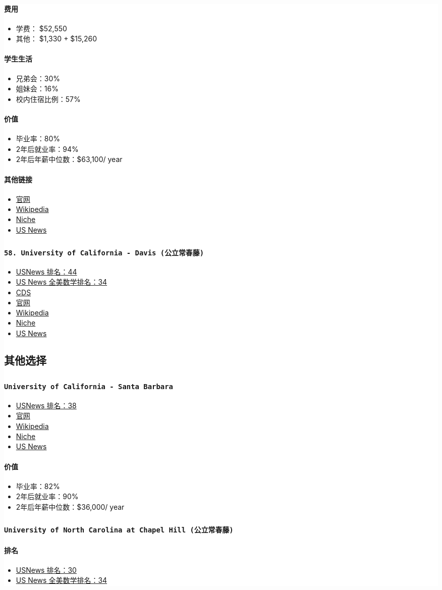 #### 费用
- 学费： $52,550
- 其他： $1,330 + $15,260

#### 学生生活
- 兄弟会：30%
- 姐妹会：16%
- 校内住宿比例：57%

#### 价值
- 毕业率：80%
- 2年后就业率：94%
- 2年后年薪中位数：$63,100/ year

#### 其他链接
- [官网](https://www.rpi.edu/)
- [Wikipedia](https://en.wikipedia.org/wiki/Rensselaer_Polytechnic_Institute)
- [Niche](https://www.niche.com/colleges/rensselaer-polytechnic-institute/)
- [US News](https://www.usnews.com/best-colleges/rpi-2803)


### `58. University of California - Davis (公立常春藤)`
- [USNews 排名：44](https://www.usnews.com/best-colleges/rankings/national-universities)
- [US News 全美数学排名：34](http://www.qianmu.org/2019USNEWS%E7%BE%8E%E5%9B%BD%E6%95%B0%E5%AD%A6%E6%8E%92%E5%90%8D)
- [CDS](https://www.sariweb.ucdavis.edu/commondataset/cds20162017.pdf)
- [官网](https://www.ucdavis.edu/)
- [Wikipedia](https://en.wikipedia.org/wiki/University_of_California,_Davis)
- [Niche](https://www.niche.com/colleges/university-of-california---davis/)
- [US News](https://www.usnews.com/best-colleges/uc-davis-1313)


## 其他选择

### `University of California - Santa Barbara`
- [USNews 排名：38](https://www.usnews.com/best-colleges/rankings/national-universities)
- [官网](https://www.ucsb.edu/)
- [Wikipedia](https://en.wikipedia.org/wiki/University_of_California,_Santa_Barbara)
- [Niche](https://www.niche.com/colleges/university-of-california---santa-barbara/)
- [US News](https://www.usnews.com/best-colleges/ucsb-1320)

#### 价值
- 毕业率：82%
- 2年后就业率：90%
- 2年后年薪中位数：$36,000/ year


### <a name="unc"/>`University of North Carolina at Chapel Hill (公立常春藤)`
#### 排名
- [USNews 排名：30](https://www.usnews.com/best-colleges/rankings/national-universities)
- [US News 全美数学排名：34](http://www.qianmu.org/2019USNEWS%E7%BE%8E%E5%9B%BD%E6%95%B0%E5%AD%A6%E6%8E%92%E5%90%8D)
